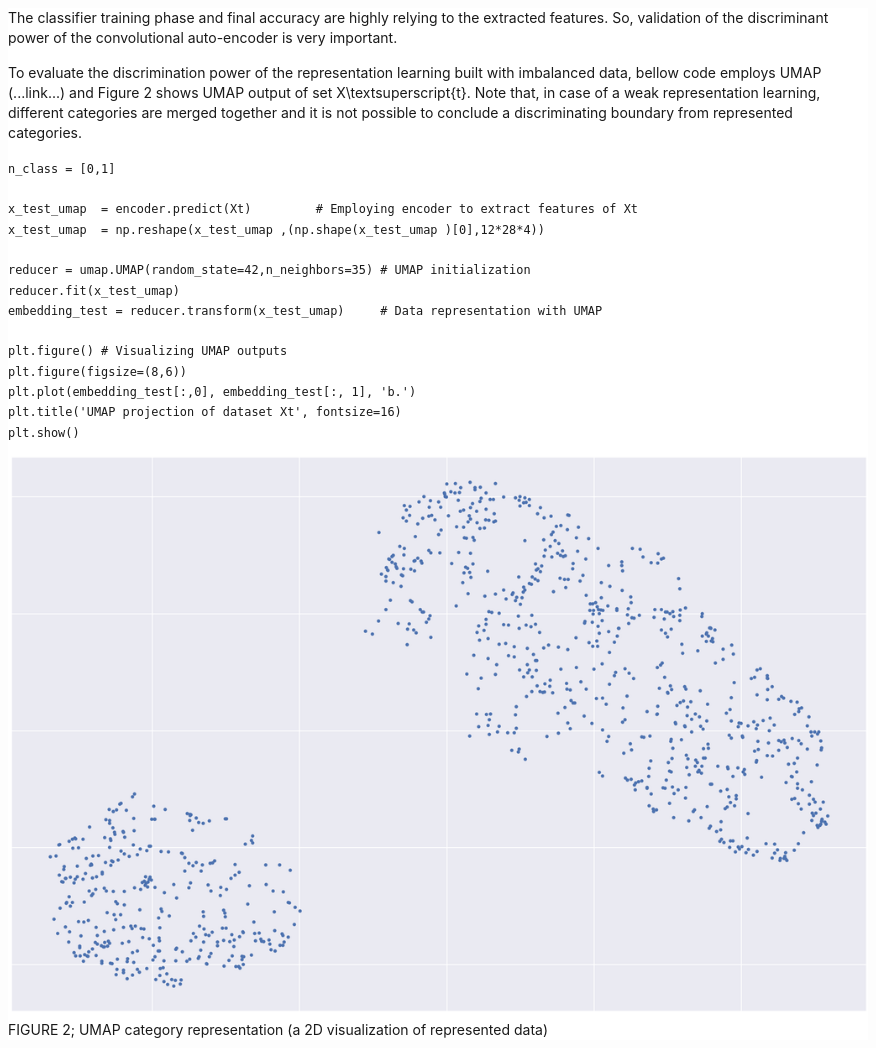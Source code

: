 The classifier training phase and final accuracy are highly relying to the extracted features. So, validation of the discriminant power of the convolutional auto-encoder is very important.

To evaluate the discrimination power of the representation learning built with imbalanced data, bellow code employs UMAP (...link...) and Figure 2 shows UMAP output of set X\textsuperscript{t}. Note that, in case of a weak representation learning, different categories are merged together and it is not possible to conclude a discriminating boundary from represented categories. 

    n_class = [0,1]

    x_test_umap  = encoder.predict(Xt)         # Employing encoder to extract features of Xt
    x_test_umap  = np.reshape(x_test_umap ,(np.shape(x_test_umap )[0],12*28*4))

    reducer = umap.UMAP(random_state=42,n_neighbors=35) # UMAP initialization
    reducer.fit(x_test_umap)
    embedding_test = reducer.transform(x_test_umap)     # Data representation with UMAP
    
    plt.figure() # Visualizing UMAP outputs
    plt.figure(figsize=(8,6))
    plt.plot(embedding_test[:,0], embedding_test[:, 1], 'b.')
    plt.title('UMAP projection of dataset Xt', fontsize=16)
    plt.show() 
    
![](Images/Umap1.png)
FIGURE 2; UMAP category representation (a 2D visualization of represented data)
